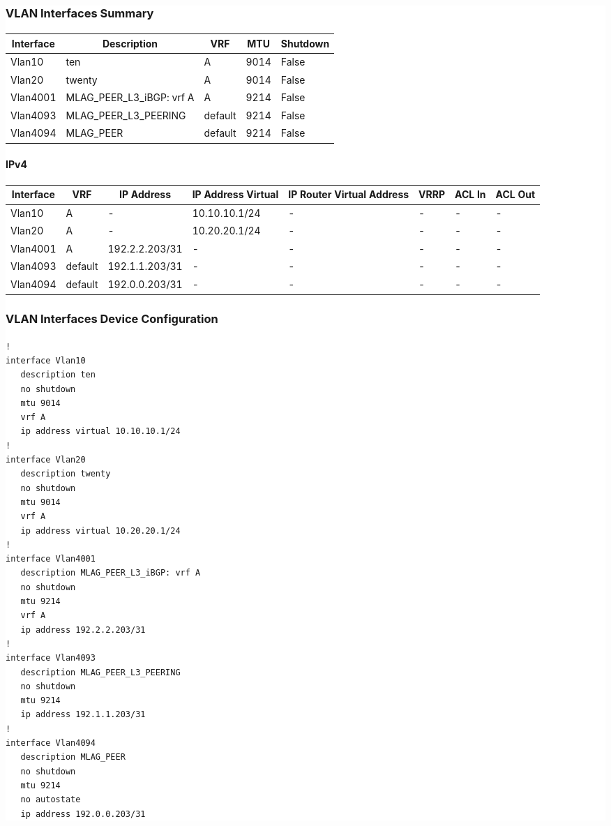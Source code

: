 ### VLAN Interfaces Summary

| Interface | Description | VRF |  MTU | Shutdown |
| --------- | ----------- | --- | ---- | -------- |
| Vlan10 | ten | A | 9014 | False |
| Vlan20 | twenty | A | 9014 | False |
| Vlan4001 | MLAG_PEER_L3_iBGP: vrf A | A | 9214 | False |
| Vlan4093 | MLAG_PEER_L3_PEERING | default | 9214 | False |
| Vlan4094 | MLAG_PEER | default | 9214 | False |

#### IPv4

| Interface | VRF | IP Address | IP Address Virtual | IP Router Virtual Address | VRRP | ACL In | ACL Out |
| --------- | --- | ---------- | ------------------ | ------------------------- | ---- | ------ | ------- |
| Vlan10 |  A  |  -  |  10.10.10.1/24  |  -  |  -  |  -  |  -  |
| Vlan20 |  A  |  -  |  10.20.20.1/24  |  -  |  -  |  -  |  -  |
| Vlan4001 |  A  |  192.2.2.203/31  |  -  |  -  |  -  |  -  |  -  |
| Vlan4093 |  default  |  192.1.1.203/31  |  -  |  -  |  -  |  -  |  -  |
| Vlan4094 |  default  |  192.0.0.203/31  |  -  |  -  |  -  |  -  |  -  |

### VLAN Interfaces Device Configuration

```eos
!
interface Vlan10
   description ten
   no shutdown
   mtu 9014
   vrf A
   ip address virtual 10.10.10.1/24
!
interface Vlan20
   description twenty
   no shutdown
   mtu 9014
   vrf A
   ip address virtual 10.20.20.1/24
!
interface Vlan4001
   description MLAG_PEER_L3_iBGP: vrf A
   no shutdown
   mtu 9214
   vrf A
   ip address 192.2.2.203/31
!
interface Vlan4093
   description MLAG_PEER_L3_PEERING
   no shutdown
   mtu 9214
   ip address 192.1.1.203/31
!
interface Vlan4094
   description MLAG_PEER
   no shutdown
   mtu 9214
   no autostate
   ip address 192.0.0.203/31
```